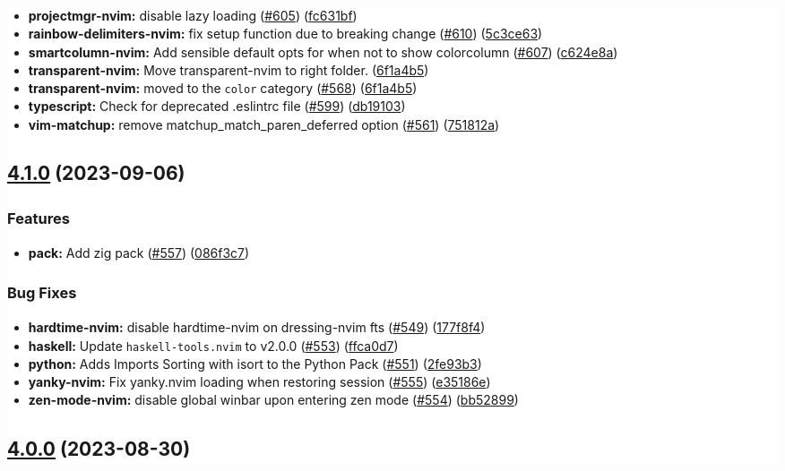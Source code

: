 * **projectmgr-nvim:** disable lazy loading ([#605](https://github.com/AstroNvim/astrocommunity/issues/605)) ([fc631bf](https://github.com/AstroNvim/astrocommunity/commit/fc631bfa8b26ab0b33200dde54c570d766949a1f))
* **rainbow-delimiters-nvim:** fix setup function due to breaking change  ([#610](https://github.com/AstroNvim/astrocommunity/issues/610)) ([5c3ce63](https://github.com/AstroNvim/astrocommunity/commit/5c3ce63f9bc2c286c0e12922972ea1e1ef06f294))
* **smartcolumn-nvim:** Add sensible default opts for when not to show colorcolumn ([#607](https://github.com/AstroNvim/astrocommunity/issues/607)) ([c624e8a](https://github.com/AstroNvim/astrocommunity/commit/c624e8aaee288d80a073bc3c50744551300bde2a))
* **transparent-nvim:** Move transparent-nvim to right folder. ([6f1a4b5](https://github.com/AstroNvim/astrocommunity/commit/6f1a4b5dc2eea3c831d738154b24f7f52902432f))
* **transparent-nvim:** moved to the `color` category ([#568](https://github.com/AstroNvim/astrocommunity/issues/568)) ([6f1a4b5](https://github.com/AstroNvim/astrocommunity/commit/6f1a4b5dc2eea3c831d738154b24f7f52902432f))
* **typescript:** Check for deprecated .eslintrc file ([#599](https://github.com/AstroNvim/astrocommunity/issues/599)) ([db19103](https://github.com/AstroNvim/astrocommunity/commit/db1910360893b00f70ec9af26def6796f8c033cd))
* **vim-matchup:** remove matchup_match_paren_deferred option ([#561](https://github.com/AstroNvim/astrocommunity/issues/561)) ([751812a](https://github.com/AstroNvim/astrocommunity/commit/751812af94ccc9e6279a6d73da7a7a32b785f79e))

## [4.1.0](https://github.com/AstroNvim/astrocommunity/compare/v4.0.0...v4.1.0) (2023-09-06)


### Features

* **pack:** Add zig pack ([#557](https://github.com/AstroNvim/astrocommunity/issues/557)) ([086f3c7](https://github.com/AstroNvim/astrocommunity/commit/086f3c78be03b58416fbd1248dcdc70f3d4c67d1))


### Bug Fixes

* **hardtime-nvim:** disable hardtime-nvim on dressing-nvim fts ([#549](https://github.com/AstroNvim/astrocommunity/issues/549)) ([177f8f4](https://github.com/AstroNvim/astrocommunity/commit/177f8f4dd0cf8e0e00c52f651e88dc5b7dcde63c))
* **haskell:** Update `haskell-tools.nvim` to v2.0.0 ([#553](https://github.com/AstroNvim/astrocommunity/issues/553)) ([ffca0d7](https://github.com/AstroNvim/astrocommunity/commit/ffca0d776490966321193cd8796aa15c715a9a71))
* **python:** Adds Imports Sorting with isort to the Python Pack ([#551](https://github.com/AstroNvim/astrocommunity/issues/551)) ([2fe93b3](https://github.com/AstroNvim/astrocommunity/commit/2fe93b36b552a391f49fb283eafa7bf415e73a49))
* **yanky-nvim:** Fix yanky.nvim loading when restoring session ([#555](https://github.com/AstroNvim/astrocommunity/issues/555)) ([e35186e](https://github.com/AstroNvim/astrocommunity/commit/e35186e965770c614f38582c55bb70fe3e7070d4))
* **zen-mode-nvim:** disable global winbar upon entering zen mode ([#554](https://github.com/AstroNvim/astrocommunity/issues/554)) ([bb52899](https://github.com/AstroNvim/astrocommunity/commit/bb528993675119e4392acd1aea2b1691d5791005))

## [4.0.0](https://github.com/AstroNvim/astrocommunity/compare/v3.6.0...v4.0.0) (2023-08-30)
